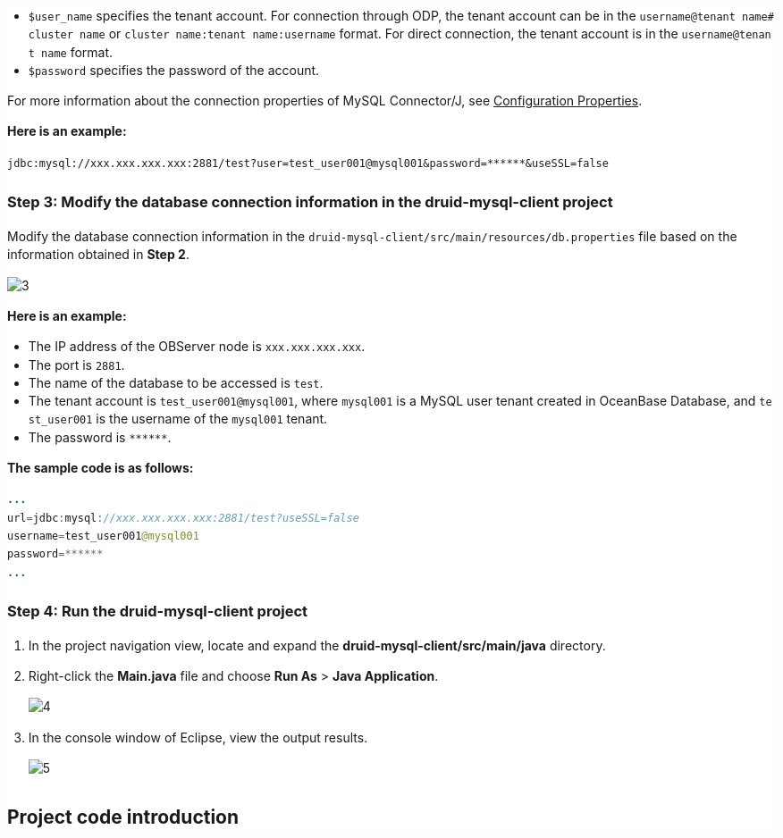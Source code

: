    * `$user_name` specifies the tenant account. For connection through ODP, the tenant account can be in the `username@tenant name#cluster name` or `cluster name:tenant name:username` format. For direct connection, the tenant account is in the `username@tenant name` format.
   * `$password` specifies the password of the account.

   For more information about the connection properties of MySQL Connector/J, see [Configuration Properties](https://dev.mysql.com/doc/connector-j/en/connector-j-reference-configuration-properties.html). 

   **Here is an example:**

   ```shell
   jdbc:mysql://xxx.xxx.xxx.xxx:2881/test?user=test_user001@mysql001&password=******&useSSL=false
   ```

### Step 3: Modify the database connection information in the druid-mysql-client project

Modify the database connection information in the `druid-mysql-client/src/main/resources/db.properties` file based on the information obtained in **Step 2**. 

![3](https://obbusiness-private.oss-cn-shanghai.aliyuncs.com/doc/img/observer-enterprise/V4.2.0/3.develop/connection-pool/druid-mysql-client/3.png)

**Here is an example:**

* The IP address of the OBServer node is `xxx.xxx.xxx.xxx`. 
* The port is `2881`. 
* The name of the database to be accessed is `test`. 
* The tenant account is `test_user001@mysql001`, where `mysql001` is a MySQL user tenant created in OceanBase Database, and `test_user001` is the username of the `mysql001` tenant. 
* The password is `******`. 

**The sample code is as follows:**

```java
...
url=jdbc:mysql://xxx.xxx.xxx.xxx:2881/test?useSSL=false
username=test_user001@mysql001
password=******
...
```

### Step 4: Run the druid-mysql-client project

1. In the project navigation view, locate and expand the **druid-mysql-client/src/main/java** directory. 

2. Right-click the **Main.java** file and choose **Run As** > **Java Application**. 

   ![4](https://obbusiness-private.oss-cn-shanghai.aliyuncs.com/doc/img/observer-enterprise/V4.2.0/3.develop/connection-pool/druid-mysql-client/4.png)

3. In the console window of Eclipse, view the output results. 

   ![5](https://obbusiness-private.oss-cn-shanghai.aliyuncs.com/doc/img/observer-enterprise/V4.2.0/3.develop/connection-pool/druid-mysql-client/5.png)

## Project code introduction
